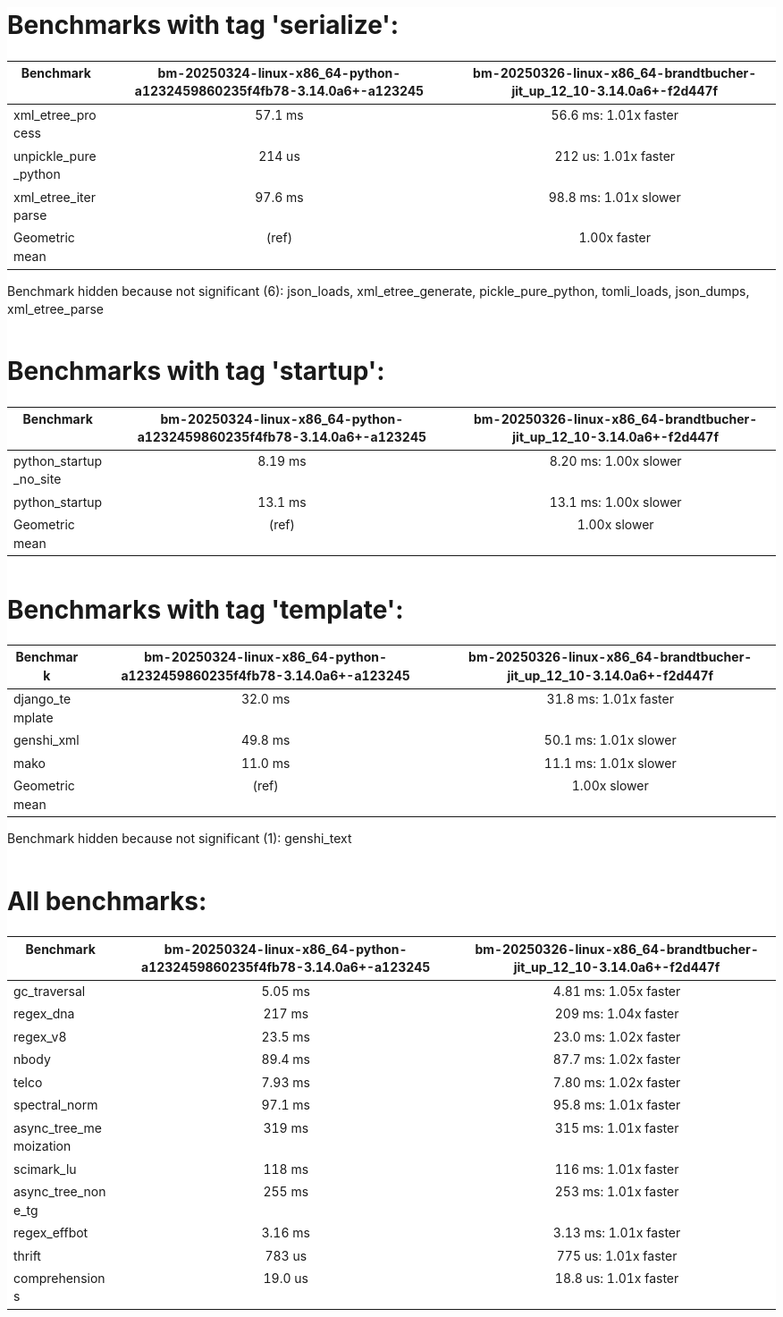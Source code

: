 Benchmarks with tag 'serialize':
================================

| Benchmark            | bm-20250324-linux-x86_64-python-a1232459860235f4fb78-3.14.0a6+-a123245 | bm-20250326-linux-x86_64-brandtbucher-jit_up_12_10-3.14.0a6+-f2d447f |
|----------------------|:----------------------------------------------------------------------:|:--------------------------------------------------------------------:|
| xml_etree_process    | 57.1 ms                                                                | 56.6 ms: 1.01x faster                                                |
| unpickle_pure_python | 214 us                                                                 | 212 us: 1.01x faster                                                 |
| xml_etree_iterparse  | 97.6 ms                                                                | 98.8 ms: 1.01x slower                                                |
| Geometric mean       | (ref)                                                                  | 1.00x faster                                                         |

Benchmark hidden because not significant (6): json_loads, xml_etree_generate, pickle_pure_python, tomli_loads, json_dumps, xml_etree_parse

Benchmarks with tag 'startup':
==============================

| Benchmark              | bm-20250324-linux-x86_64-python-a1232459860235f4fb78-3.14.0a6+-a123245 | bm-20250326-linux-x86_64-brandtbucher-jit_up_12_10-3.14.0a6+-f2d447f |
|------------------------|:----------------------------------------------------------------------:|:--------------------------------------------------------------------:|
| python_startup_no_site | 8.19 ms                                                                | 8.20 ms: 1.00x slower                                                |
| python_startup         | 13.1 ms                                                                | 13.1 ms: 1.00x slower                                                |
| Geometric mean         | (ref)                                                                  | 1.00x slower                                                         |

Benchmarks with tag 'template':
===============================

| Benchmark       | bm-20250324-linux-x86_64-python-a1232459860235f4fb78-3.14.0a6+-a123245 | bm-20250326-linux-x86_64-brandtbucher-jit_up_12_10-3.14.0a6+-f2d447f |
|-----------------|:----------------------------------------------------------------------:|:--------------------------------------------------------------------:|
| django_template | 32.0 ms                                                                | 31.8 ms: 1.01x faster                                                |
| genshi_xml      | 49.8 ms                                                                | 50.1 ms: 1.01x slower                                                |
| mako            | 11.0 ms                                                                | 11.1 ms: 1.01x slower                                                |
| Geometric mean  | (ref)                                                                  | 1.00x slower                                                         |

Benchmark hidden because not significant (1): genshi_text

All benchmarks:
===============

| Benchmark                | bm-20250324-linux-x86_64-python-a1232459860235f4fb78-3.14.0a6+-a123245 | bm-20250326-linux-x86_64-brandtbucher-jit_up_12_10-3.14.0a6+-f2d447f |
|--------------------------|:----------------------------------------------------------------------:|:--------------------------------------------------------------------:|
| gc_traversal             | 5.05 ms                                                                | 4.81 ms: 1.05x faster                                                |
| regex_dna                | 217 ms                                                                 | 209 ms: 1.04x faster                                                 |
| regex_v8                 | 23.5 ms                                                                | 23.0 ms: 1.02x faster                                                |
| nbody                    | 89.4 ms                                                                | 87.7 ms: 1.02x faster                                                |
| telco                    | 7.93 ms                                                                | 7.80 ms: 1.02x faster                                                |
| spectral_norm            | 97.1 ms                                                                | 95.8 ms: 1.01x faster                                                |
| async_tree_memoization   | 319 ms                                                                 | 315 ms: 1.01x faster                                                 |
| scimark_lu               | 118 ms                                                                 | 116 ms: 1.01x faster                                                 |
| async_tree_none_tg       | 255 ms                                                                 | 253 ms: 1.01x faster                                                 |
| regex_effbot             | 3.16 ms                                                                | 3.13 ms: 1.01x faster                                                |
| thrift                   | 783 us                                                                 | 775 us: 1.01x faster                                                 |
| comprehensions           | 19.0 us                                                                | 18.8 us: 1.01x faster                                                |